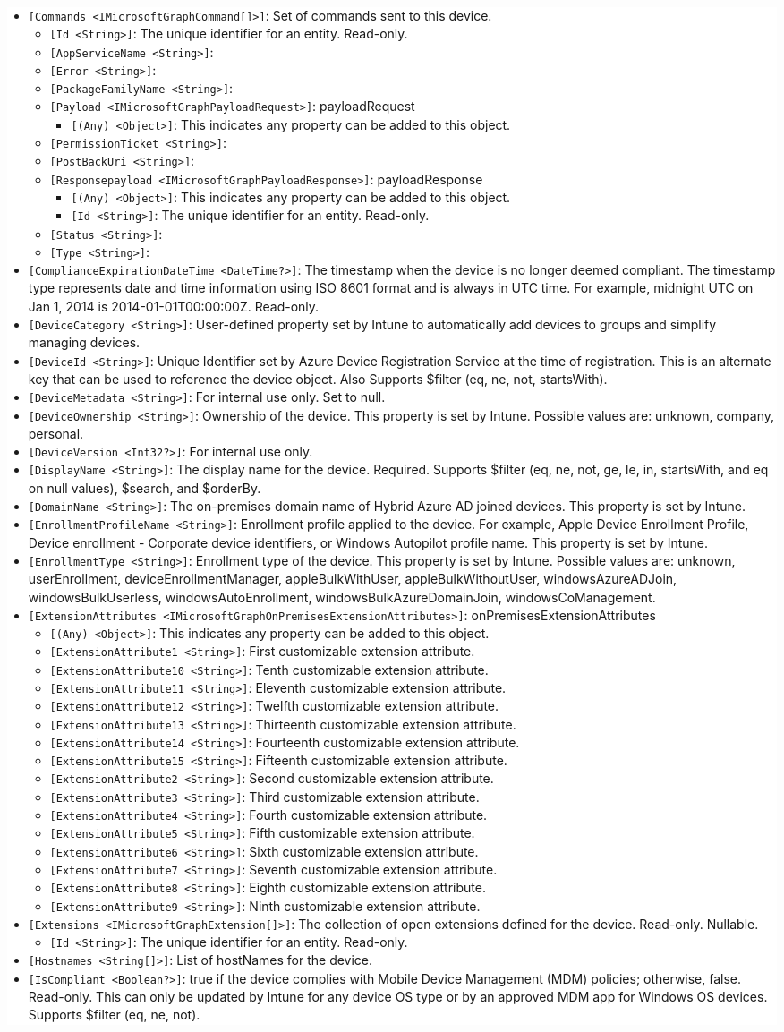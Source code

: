  - `[Commands <IMicrosoftGraphCommand[]>]`: Set of commands sent to this device.
    - `[Id <String>]`: The unique identifier for an entity. Read-only.
    - `[AppServiceName <String>]`: 
    - `[Error <String>]`: 
    - `[PackageFamilyName <String>]`: 
    - `[Payload <IMicrosoftGraphPayloadRequest>]`: payloadRequest
      - `[(Any) <Object>]`: This indicates any property can be added to this object.
    - `[PermissionTicket <String>]`: 
    - `[PostBackUri <String>]`: 
    - `[Responsepayload <IMicrosoftGraphPayloadResponse>]`: payloadResponse
      - `[(Any) <Object>]`: This indicates any property can be added to this object.
      - `[Id <String>]`: The unique identifier for an entity. Read-only.
    - `[Status <String>]`: 
    - `[Type <String>]`: 
  - `[ComplianceExpirationDateTime <DateTime?>]`: The timestamp when the device is no longer deemed compliant. The timestamp type represents date and time information using ISO 8601 format and is always in UTC time. For example, midnight UTC on Jan 1, 2014 is 2014-01-01T00:00:00Z. Read-only.
  - `[DeviceCategory <String>]`: User-defined property set by Intune to automatically add devices to groups and simplify managing devices.
  - `[DeviceId <String>]`: Unique Identifier set by Azure Device Registration Service at the time of registration. This is an alternate key that can be used to reference the device object. Also Supports $filter (eq, ne, not, startsWith).
  - `[DeviceMetadata <String>]`: For internal use only. Set to null.
  - `[DeviceOwnership <String>]`: Ownership of the device. This property is set by Intune. Possible values are: unknown, company, personal.
  - `[DeviceVersion <Int32?>]`: For internal use only.
  - `[DisplayName <String>]`: The display name for the device. Required. Supports $filter (eq, ne, not, ge, le, in, startsWith, and eq on null values), $search, and $orderBy.
  - `[DomainName <String>]`: The on-premises domain name of Hybrid Azure AD joined devices. This property is set by Intune.
  - `[EnrollmentProfileName <String>]`: Enrollment profile applied to the device. For example, Apple Device Enrollment Profile, Device enrollment - Corporate device identifiers, or Windows Autopilot profile name. This property is set by Intune.
  - `[EnrollmentType <String>]`: Enrollment type of the device. This property is set by Intune. Possible values are: unknown, userEnrollment, deviceEnrollmentManager, appleBulkWithUser, appleBulkWithoutUser, windowsAzureADJoin, windowsBulkUserless, windowsAutoEnrollment, windowsBulkAzureDomainJoin, windowsCoManagement.
  - `[ExtensionAttributes <IMicrosoftGraphOnPremisesExtensionAttributes>]`: onPremisesExtensionAttributes
    - `[(Any) <Object>]`: This indicates any property can be added to this object.
    - `[ExtensionAttribute1 <String>]`: First customizable extension attribute.
    - `[ExtensionAttribute10 <String>]`: Tenth customizable extension attribute.
    - `[ExtensionAttribute11 <String>]`: Eleventh customizable extension attribute.
    - `[ExtensionAttribute12 <String>]`: Twelfth customizable extension attribute.
    - `[ExtensionAttribute13 <String>]`: Thirteenth customizable extension attribute.
    - `[ExtensionAttribute14 <String>]`: Fourteenth customizable extension attribute.
    - `[ExtensionAttribute15 <String>]`: Fifteenth customizable extension attribute.
    - `[ExtensionAttribute2 <String>]`: Second customizable extension attribute.
    - `[ExtensionAttribute3 <String>]`: Third customizable extension attribute.
    - `[ExtensionAttribute4 <String>]`: Fourth customizable extension attribute.
    - `[ExtensionAttribute5 <String>]`: Fifth customizable extension attribute.
    - `[ExtensionAttribute6 <String>]`: Sixth customizable extension attribute.
    - `[ExtensionAttribute7 <String>]`: Seventh customizable extension attribute.
    - `[ExtensionAttribute8 <String>]`: Eighth customizable extension attribute.
    - `[ExtensionAttribute9 <String>]`: Ninth customizable extension attribute.
  - `[Extensions <IMicrosoftGraphExtension[]>]`: The collection of open extensions defined for the device. Read-only. Nullable.
    - `[Id <String>]`: The unique identifier for an entity. Read-only.
  - `[Hostnames <String[]>]`: List of hostNames for the device.
  - `[IsCompliant <Boolean?>]`: true if the device complies with Mobile Device Management (MDM) policies; otherwise, false. Read-only. This can only be updated by Intune for any device OS type or by an approved MDM app for Windows OS devices. Supports $filter (eq, ne, not).